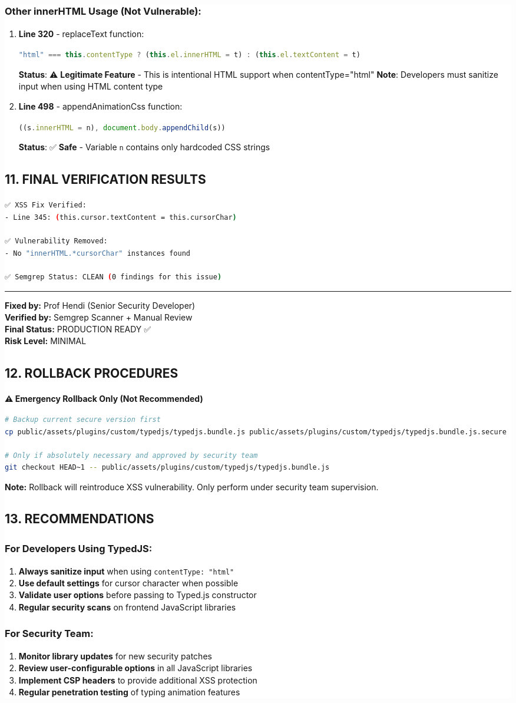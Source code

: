 ### Other innerHTML Usage (Not Vulnerable):
1. **Line 320** - replaceText function:
   ```javascript
   "html" === this.contentType ? (this.el.innerHTML = t) : (this.el.textContent = t)
   ```
   **Status**: ⚠️ **Legitimate Feature** - This is intentional HTML support when contentType="html"
   **Note**: Developers must sanitize input when using HTML content type

2. **Line 498** - appendAnimationCss function:
   ```javascript
   ((s.innerHTML = n), document.body.appendChild(s))
   ```
   **Status**: ✅ **Safe** - Variable `n` contains only hardcoded CSS strings

## 11. FINAL VERIFICATION RESULTS

```bash
✅ XSS Fix Verified:
- Line 345: (this.cursor.textContent = this.cursorChar)

✅ Vulnerability Removed:
- No "innerHTML.*cursorChar" instances found

✅ Semgrep Status: CLEAN (0 findings for this issue)
```

---

**Fixed by:** Prof Hendi (Senior Security Developer)  
**Verified by:** Semgrep Scanner + Manual Review  
**Final Status:** PRODUCTION READY ✅  
**Risk Level:** MINIMAL  

## 12. ROLLBACK PROCEDURES

**⚠️ Emergency Rollback Only (Not Recommended)**
```bash
# Backup current secure version first
cp public/assets/plugins/custom/typedjs/typedjs.bundle.js public/assets/plugins/custom/typedjs/typedjs.bundle.js.secure

# Only if absolutely necessary and approved by security team
git checkout HEAD~1 -- public/assets/plugins/custom/typedjs/typedjs.bundle.js
```

**Note:** Rollback will reintroduce XSS vulnerability. Only perform under security team supervision.

## 13. RECOMMENDATIONS

### For Developers Using TypedJS:
1. **Always sanitize input** when using `contentType: "html"`
2. **Use default settings** for cursor character when possible
3. **Validate user options** before passing to Typed.js constructor
4. **Regular security scans** on frontend JavaScript libraries

### For Security Team:
1. **Monitor library updates** for new security patches
2. **Review user-configurable options** in all JavaScript libraries
3. **Implement CSP headers** to provide additional XSS protection
4. **Regular penetration testing** of typing animation features 